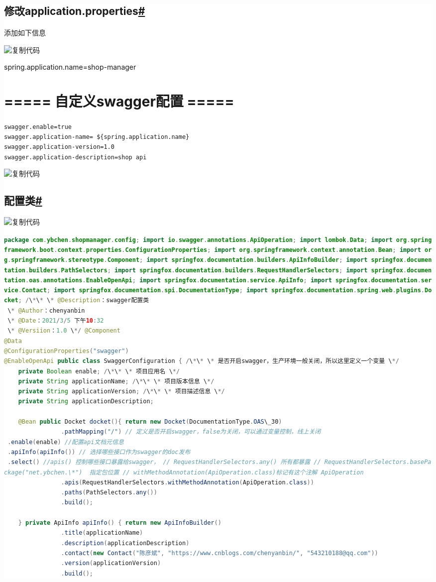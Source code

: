 ## 修改application.properties[#](https://www.cnblogs.com/chenyanbin/p/mybatis-plus.html#%E4%BF%AE%E6%94%B9application.properties)

添加如下信息

![复制代码](https://common.cnblogs.com/images/copycode.gif)

spring.application.name=shop-manager

# ===== 自定义swagger配置 ===== #
```xml
swagger.enable=true
swagger.application-name= ${spring.application.name}
swagger.application-version=1.0
swagger.application-description=shop api
```
![复制代码](https://common.cnblogs.com/images/copycode.gif)

## 配置类[#](https://www.cnblogs.com/chenyanbin/p/mybatis-plus.html#%E9%85%8D%E7%BD%AE%E7%B1%BB)

![复制代码](https://common.cnblogs.com/images/copycode.gif)
```java
package com.ybchen.shopmanager.config; import io.swagger.annotations.ApiOperation; import lombok.Data; import org.springframework.boot.context.properties.ConfigurationProperties; import org.springframework.context.annotation.Bean; import org.springframework.stereotype.Component; import springfox.documentation.builders.ApiInfoBuilder; import springfox.documentation.builders.PathSelectors; import springfox.documentation.builders.RequestHandlerSelectors; import springfox.documentation.oas.annotations.EnableOpenApi; import springfox.documentation.service.ApiInfo; import springfox.documentation.service.Contact; import springfox.documentation.spi.DocumentationType; import springfox.documentation.spring.web.plugins.Docket; /\*\* \* @Description：swagger配置类
 \* @Author：chenyanbin
 \* @Date：2021/3/5 下午10:32
 \* @Versiion：1.0 \*/ @Component
@Data
@ConfigurationProperties("swagger")
@EnableOpenApi public class SwaggerConfiguration { /\*\* \* 是否开启swagger，生产环境一般关闭，所以这里定义一个变量 \*/
    private Boolean enable; /\*\* \* 项目应用名 \*/
    private String applicationName; /\*\* \* 项目版本信息 \*/
    private String applicationVersion; /\*\* \* 项目描述信息 \*/
    private String applicationDescription;

    @Bean public Docket docket(){ return new Docket(DocumentationType.OAS\_30)
                .pathMapping("/") // 定义是否开启swagger，false为关闭，可以通过变量控制，线上关闭
 .enable(enable) //配置api文档元信息
 .apiInfo(apiInfo()) // 选择哪些接口作为swagger的doc发布
 .select() //apis() 控制哪些接口暴露给swagger， // RequestHandlerSelectors.any() 所有都暴露 // RequestHandlerSelectors.basePackage("net.ybchen.\*")  指定包位置 // withMethodAnnotation(ApiOperation.class)标记有这个注解 ApiOperation
                .apis(RequestHandlerSelectors.withMethodAnnotation(ApiOperation.class))
                .paths(PathSelectors.any())
                .build();

    } private ApiInfo apiInfo() { return new ApiInfoBuilder()
                .title(applicationName)
                .description(applicationDescription)
                .contact(new Contact("陈彦斌", "https://www.cnblogs.com/chenyanbin/", "543210188@qq.com"))
                .version(applicationVersion)
                .build();
```